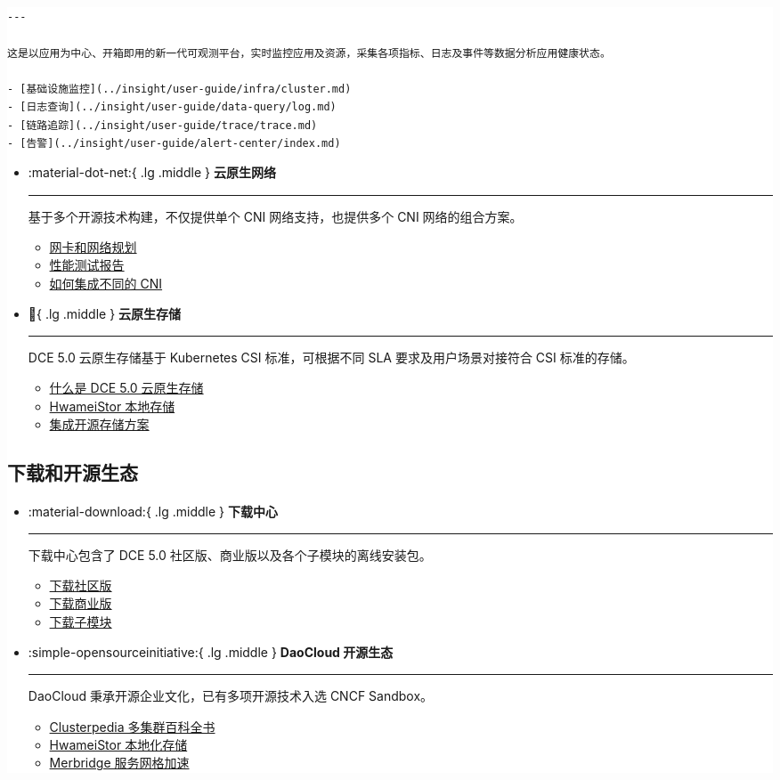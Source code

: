     ---

    这是以应用为中心、开箱即用的新一代可观测平台，实时监控应用及资源，采集各项指标、日志及事件等数据分析应用健康状态。

    - [基础设施监控](../insight/user-guide/infra/cluster.md)
    - [日志查询](../insight/user-guide/data-query/log.md)
    - [链路追踪](../insight/user-guide/trace/trace.md)
    - [告警](../insight/user-guide/alert-center/index.md)

</div>

<div class="grid cards" markdown>

- :material-dot-net:{ .lg .middle } __云原生网络__
    
    ---

    基于多个开源技术构建，不仅提供单个 CNI 网络支持，也提供多个 CNI 网络的组合方案。

    - [网卡和网络规划](../network/plans/ethplan.md)
    - [性能测试报告](../network/performance/cni-performance.md)
    - [如何集成不同的 CNI](../network/modules/calico/install.md)

- :floppy_disk:{ .lg .middle } __云原生存储__
    
    ---

    DCE 5.0 云原生存储基于 Kubernetes CSI 标准，可根据不同 SLA 要求及用户场景对接符合 CSI 标准的存储。

    - [什么是 DCE 5.0 云原生存储](../storage/index.md)
    - [HwameiStor 本地存储](../storage/hwameistor/intro/index.md)
    - [集成开源存储方案](../storage/solutions/rook-ceph.md)

</div>

## 下载和开源生态

<div class="grid cards" markdown>

- :material-download:{ .lg .middle } __下载中心__
    
    ---

    下载中心包含了 DCE 5.0 社区版、商业版以及各个子模块的离线安装包。

    - [下载社区版](../download/free/dce5-installer-history.md)
    - [下载商业版](../download/business/dce5-installer-history.md)
    - [下载子模块](../download/index.md#_3)

- :simple-opensourceinitiative:{ .lg .middle } __DaoCloud 开源生态__
    
    ---

    DaoCloud 秉承开源企业文化，已有多项开源技术入选 CNCF Sandbox。

    - [Clusterpedia 多集群百科全书](../community/clusterpedia.md)
    - [HwameiStor 本地化存储](../community/hwameistor.md)
    - [Merbridge 服务网格加速](../community/merbridge.md)

</div>
